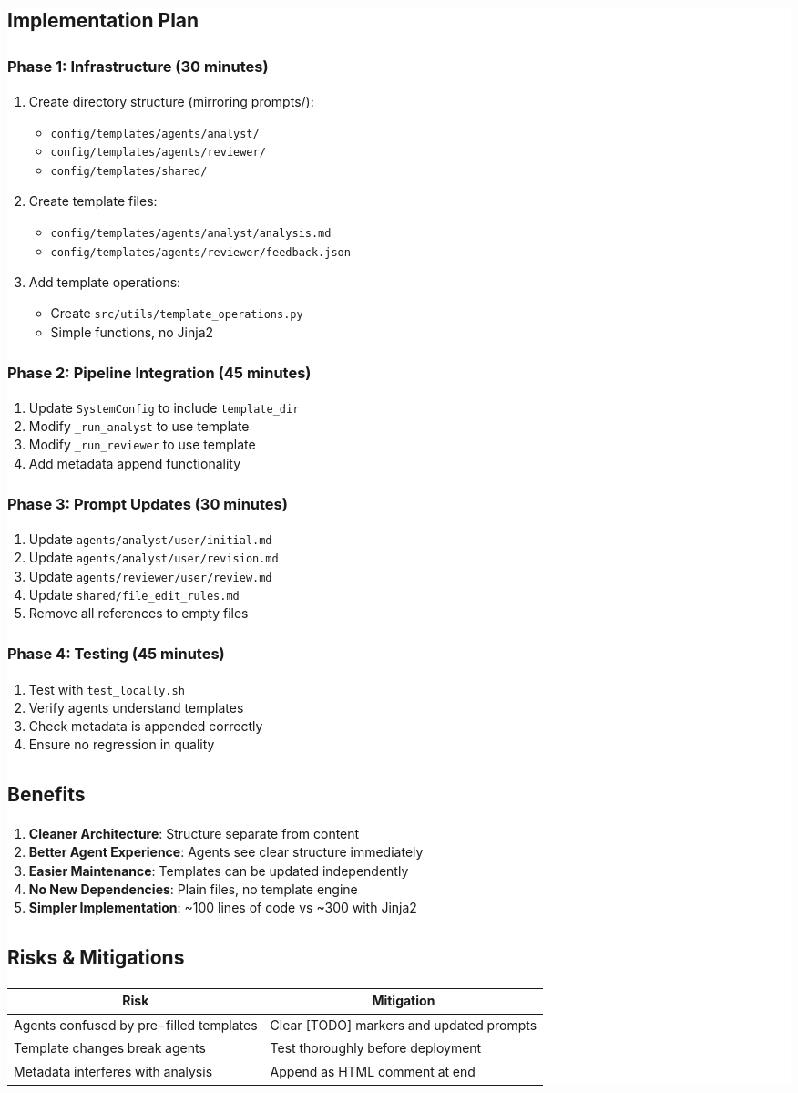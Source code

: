 ## Implementation Plan

### Phase 1: Infrastructure (30 minutes)

1. Create directory structure (mirroring prompts/):
   - `config/templates/agents/analyst/`
   - `config/templates/agents/reviewer/`
   - `config/templates/shared/`

2. Create template files:
   - `config/templates/agents/analyst/analysis.md`
   - `config/templates/agents/reviewer/feedback.json`

3. Add template operations:
   - Create `src/utils/template_operations.py`
   - Simple functions, no Jinja2

### Phase 2: Pipeline Integration (45 minutes)

1. Update `SystemConfig` to include `template_dir`
2. Modify `_run_analyst` to use template
3. Modify `_run_reviewer` to use template
4. Add metadata append functionality

### Phase 3: Prompt Updates (30 minutes)

1. Update `agents/analyst/user/initial.md`
2. Update `agents/analyst/user/revision.md`
3. Update `agents/reviewer/user/review.md`
4. Update `shared/file_edit_rules.md`
5. Remove all references to empty files

### Phase 4: Testing (45 minutes)

1. Test with `test_locally.sh`
2. Verify agents understand templates
3. Check metadata is appended correctly
4. Ensure no regression in quality

## Benefits

1. **Cleaner Architecture**: Structure separate from content
2. **Better Agent Experience**: Agents see clear structure immediately
3. **Easier Maintenance**: Templates can be updated independently
4. **No New Dependencies**: Plain files, no template engine
5. **Simpler Implementation**: ~100 lines of code vs ~300 with Jinja2

## Risks & Mitigations

| Risk | Mitigation |
|------|------------|
| Agents confused by pre-filled templates | Clear [TODO] markers and updated prompts |
| Template changes break agents | Test thoroughly before deployment |
| Metadata interferes with analysis | Append as HTML comment at end |
